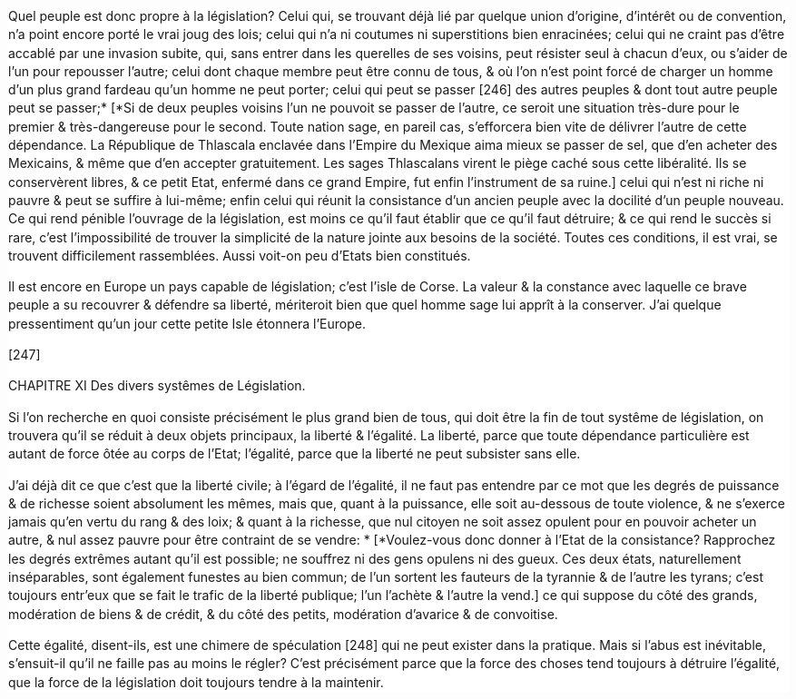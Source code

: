 Quel peuple est donc propre à la législation? Celui qui, se trouvant déjà lié par quelque union d’origine, d’intérêt ou de convention, n’a point encore porté le vrai joug des lois; celui qui n’a ni coutumes ni superstitions bien enracinées; celui qui ne craint pas d’être accablé par une invasion subite, qui, sans entrer dans les querelles de ses voisins, peut résister seul à chacun d’eux, ou s’aider de l’un pour repousser l’autre; celui dont chaque membre peut être connu de tous, & où l’on n’est point forcé de charger un homme d’un plus grand fardeau qu’un homme ne peut porter; celui qui peut se passer [246] des autres peuples & dont tout autre peuple peut se passer;* [*Si de deux peuples voisins l’un ne pouvoit se passer de l’autre, ce seroit une situation très-dure pour le premier & très-dangereuse pour le second. Toute nation sage, en pareil cas, s’efforcera bien vite de délivrer l’autre de cette dépendance. La République de Thlascala enclavée dans l’Empire du Mexique aima mieux se passer de sel, que d’en acheter des Mexicains, & même que d’en accepter gratuitement. Les sages Thlascalans virent le piège caché sous cette libéralité. Ils se conservèrent libres, & ce petit Etat, enfermé dans ce grand Empire, fut enfin l’instrument de sa ruine.] celui qui n’est ni riche ni pauvre & peut se suffire à lui-même; enfin celui qui réunit la consistance d’un ancien peuple avec la docilité d’un peuple nouveau. Ce qui rend pénible l’ouvrage de la législation, est moins ce qu’il faut établir que ce qu’il faut détruire; & ce qui rend le succès si rare, c’est l’impossibilité de trouver la simplicité de la nature jointe aux besoins de la société. Toutes ces conditions, il est vrai, se trouvent difficilement rassemblées. Aussi voit-on peu d’Etats bien constitués.

Il est encore en Europe un pays capable de législation; c’est l’isle de Corse. La valeur & la constance avec laquelle ce brave peuple a su recouvrer & défendre sa liberté, mériteroit bien que quel homme sage lui apprît à la conserver. J’ai quelque pressentiment qu’un jour cette petite Isle étonnera l’Europe.

[247]

CHAPITRE XI
Des divers systêmes de Législation.

Si l’on recherche en quoi consiste précisément le plus grand bien de tous, qui doit être la fin de tout systême de législation, on trouvera qu’il se réduit à deux objets principaux, la liberté & l’égalité. La liberté, parce que toute dépendance particulière est autant de force ôtée au corps de l’Etat; l’égalité, parce que la liberté ne peut subsister sans elle.

J’ai déjà dit ce que c’est que la liberté civile; à l’égard de l’égalité, il ne faut pas entendre par ce mot que les degrés de puissance & de richesse soient absolument les mêmes, mais que, quant à la puissance, elle soit au-dessous de toute violence, & ne s’exerce jamais qu’en vertu du rang & des loix; & quant à la richesse, que nul citoyen ne soit assez opulent pour en pouvoir acheter un autre, & nul assez pauvre pour être contraint de se vendre: * [*Voulez-vous donc donner à l’Etat de la consistance? Rapprochez les degrés extrêmes autant qu’il est possible; ne souffrez ni des gens opulens ni des gueux. Ces deux états, naturellement inséparables, sont également funestes au bien commun; de l’un sortent les fauteurs de la tyrannie & de l’autre les tyrans; c’est toujours entr’eux que se fait le trafic de la liberté publique; l’un l’achète & l’autre la vend.] ce qui suppose du côté des grands, modération de biens & de crédit, & du côté des petits, modération d’avarice & de convoitise.

Cette égalité, disent-ils, est une chimere de spéculation [248] qui ne peut exister dans la pratique. Mais si l’abus est inévitable, s’ensuit-il qu’il ne faille pas au moins le régler? C’est précisément parce que la force des choses tend toujours à détruire l’égalité, que la force de la législation doit toujours tendre à la maintenir.
